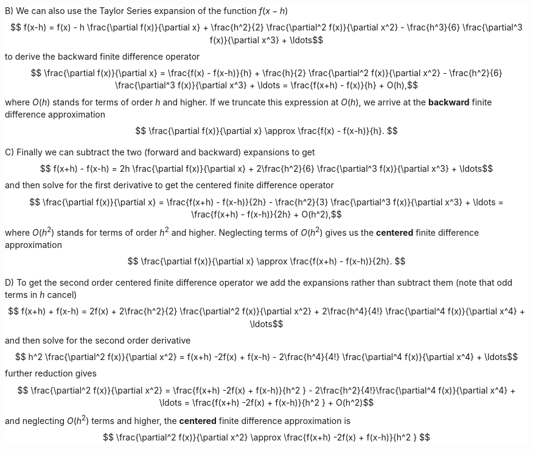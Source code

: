 B) We can also use the Taylor Series expansion of the function $f(x-h)$
$$ f(x-h) = f(x) - h \frac{\partial f(x)}{\partial x} + \frac{h^2}{2} \frac{\partial^2 f(x)}{\partial x^2} - \frac{h^3}{6} \frac{\partial^3 f(x)}{\partial x^3} + \ldots$$
to derive the backward finite difference operator
$$ \frac{\partial f(x)}{\partial x} = \frac{f(x) - f(x-h)}{h} + \frac{h}{2} \frac{\partial^2 f(x)}{\partial x^2} - \frac{h^2}{6} \frac{\partial^3 f(x)}{\partial x^3} + \ldots = \frac{f(x+h) - f(x)}{h} + O(h),$$
where $O(h)$ stands for terms of order $h$ and higher. If we truncate this expression at $O(h)$, we arrive at  the **backward** finite difference approximation
$$ \frac{\partial f(x)}{\partial x} \approx \frac{f(x) - f(x-h)}{h}.  $$

C) Finally we can subtract the two (forward and backward) expansions to get
$$ f(x+h) - f(x-h) = 2h \frac{\partial f(x)}{\partial x} + 2\frac{h^2}{6} \frac{\partial^3 f(x)}{\partial x^3} + \ldots$$
and then solve for the first derivative to get the centered finite difference operator
$$ \frac{\partial f(x)}{\partial x} = \frac{f(x+h) - f(x-h)}{2h} - \frac{h^2}{3} \frac{\partial^3 f(x)}{\partial x^3} + \ldots = \frac{f(x+h) - f(x-h)}{2h} + O(h^2),$$
where $O(h^2)$ stands for terms of order $h^2$ and higher. Neglecting terms of $O(h^2)$ gives us the **centered** finite difference approximation
$$ \frac{\partial f(x)}{\partial x} \approx \frac{f(x+h) - f(x-h)}{2h}. $$

D) To get the second order centered finite difference operator we add the expansions rather than subtract them (note that odd terms in $h$ cancel)
$$ f(x+h) + f(x-h) = 2f(x) + 2\frac{h^2}{2} \frac{\partial^2 f(x)}{\partial x^2} + 2\frac{h^4}{4!} \frac{\partial^4 f(x)}{\partial x^4} + \ldots$$
and then solve for the second order derivative
$$ h^2 \frac{\partial^2 f(x)}{\partial x^2} = f(x+h) -2f(x) + f(x-h) - 2\frac{h^4}{4!} \frac{\partial^4 f(x)}{\partial x^4} + \ldots$$
further reduction gives
$$ \frac{\partial^2 f(x)}{\partial x^2} = \frac{f(x+h) -2f(x) + f(x-h)}{h^2 } - 2\frac{h^2}{4!}\frac{\partial^4 f(x)}{\partial x^4} + \ldots = \frac{f(x+h) -2f(x) + f(x-h)}{h^2 } + O(h^2)$$
and neglecting $O(h^2)$ terms and higher, the **centered** finite difference approximation is 
$$ \frac{\partial^2 f(x)}{\partial x^2} \approx \frac{f(x+h) -2f(x) + f(x-h)}{h^2 } $$